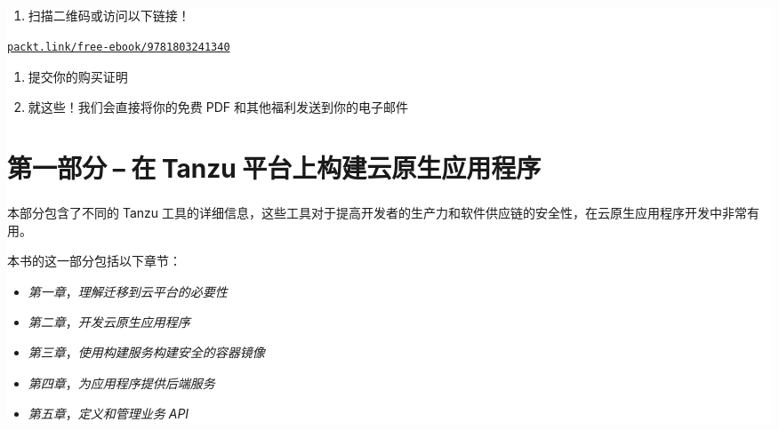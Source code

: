 1.  扫描二维码或访问以下链接！[](img/B18145_QR_Free_PDF.jpg)

[`packt.link/free-ebook/9781803241340`](https://packt.link/free-ebook/9781803241340)

1.  提交你的购买证明

1.  就这些！我们会直接将你的免费 PDF 和其他福利发送到你的电子邮件

# 第一部分 – 在 Tanzu 平台上构建云原生应用程序

本部分包含了不同的 Tanzu 工具的详细信息，这些工具对于提高开发者的生产力和软件供应链的安全性，在云原生应用程序开发中非常有用。

本书的这一部分包括以下章节：

+   *第一章*，*理解迁移到云平台的必要性*

+   *第二章*，*开发云原生应用程序*

+   *第三章*，*使用构建服务构建安全的容器镜像*

+   *第四章*，*为应用程序提供后端服务*

+   *第五章*，*定义和管理业务 API*
